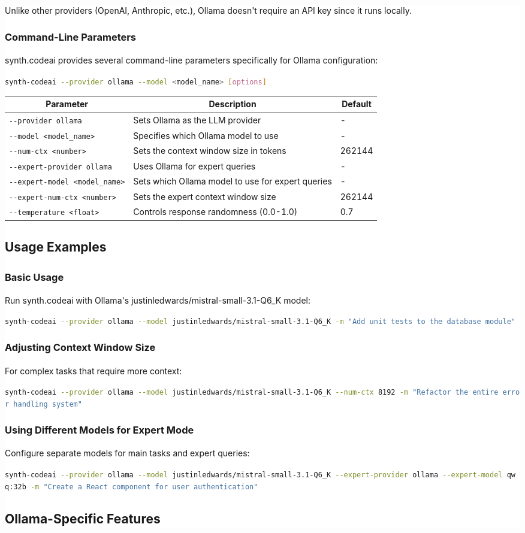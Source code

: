 Unlike other providers (OpenAI, Anthropic, etc.), Ollama doesn't require an API key since it runs locally.

### Command-Line Parameters

synth.codeai provides several command-line parameters specifically for Ollama configuration:

```bash
synth-codeai --provider ollama --model <model_name> [options]
```

| Parameter | Description | Default |
|-----------|-------------|---------|
| `--provider ollama` | Sets Ollama as the LLM provider | - |
| `--model <model_name>` | Specifies which Ollama model to use | - |
| `--num-ctx <number>` | Sets the context window size in tokens | 262144 |
| `--expert-provider ollama` | Uses Ollama for expert queries | - |
| `--expert-model <model_name>` | Sets which Ollama model to use for expert queries | - |
| `--expert-num-ctx <number>` | Sets the expert context window size | 262144 |
| `--temperature <float>` | Controls response randomness (0.0-1.0) | 0.7 |

## Usage Examples

### Basic Usage

Run synth.codeai with Ollama's justinledwards/mistral-small-3.1-Q6_K model:

```bash
synth-codeai --provider ollama --model justinledwards/mistral-small-3.1-Q6_K -m "Add unit tests to the database module"
```

### Adjusting Context Window Size

For complex tasks that require more context:

```bash
synth-codeai --provider ollama --model justinledwards/mistral-small-3.1-Q6_K --num-ctx 8192 -m "Refactor the entire error handling system"
```

### Using Different Models for Expert Mode

Configure separate models for main tasks and expert queries:

```bash
synth-codeai --provider ollama --model justinledwards/mistral-small-3.1-Q6_K --expert-provider ollama --expert-model qwq:32b -m "Create a React component for user authentication"
```

## Ollama-Specific Features
